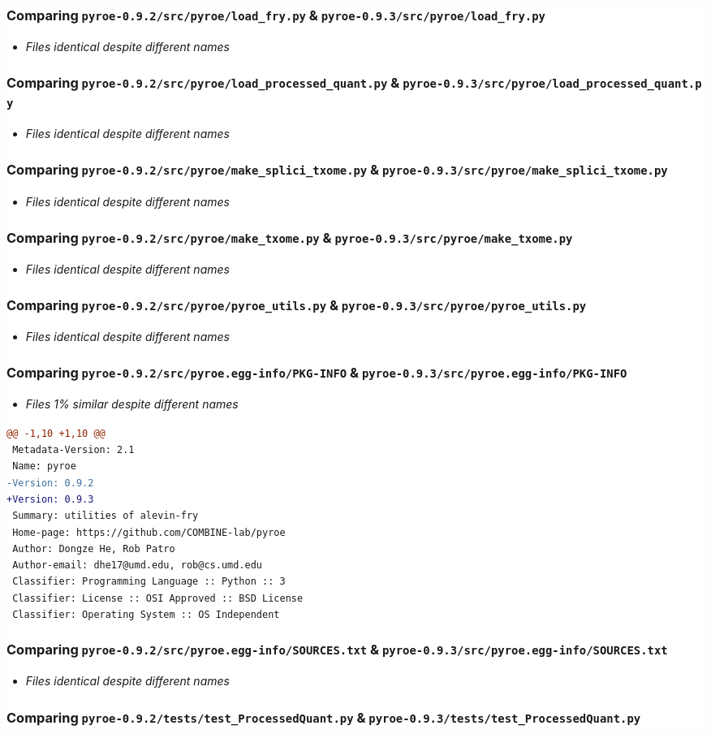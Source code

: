 ### Comparing `pyroe-0.9.2/src/pyroe/load_fry.py` & `pyroe-0.9.3/src/pyroe/load_fry.py`

 * *Files identical despite different names*

### Comparing `pyroe-0.9.2/src/pyroe/load_processed_quant.py` & `pyroe-0.9.3/src/pyroe/load_processed_quant.py`

 * *Files identical despite different names*

### Comparing `pyroe-0.9.2/src/pyroe/make_splici_txome.py` & `pyroe-0.9.3/src/pyroe/make_splici_txome.py`

 * *Files identical despite different names*

### Comparing `pyroe-0.9.2/src/pyroe/make_txome.py` & `pyroe-0.9.3/src/pyroe/make_txome.py`

 * *Files identical despite different names*

### Comparing `pyroe-0.9.2/src/pyroe/pyroe_utils.py` & `pyroe-0.9.3/src/pyroe/pyroe_utils.py`

 * *Files identical despite different names*

### Comparing `pyroe-0.9.2/src/pyroe.egg-info/PKG-INFO` & `pyroe-0.9.3/src/pyroe.egg-info/PKG-INFO`

 * *Files 1% similar despite different names*

```diff
@@ -1,10 +1,10 @@
 Metadata-Version: 2.1
 Name: pyroe
-Version: 0.9.2
+Version: 0.9.3
 Summary: utilities of alevin-fry
 Home-page: https://github.com/COMBINE-lab/pyroe
 Author: Dongze He, Rob Patro
 Author-email: dhe17@umd.edu, rob@cs.umd.edu
 Classifier: Programming Language :: Python :: 3
 Classifier: License :: OSI Approved :: BSD License
 Classifier: Operating System :: OS Independent
```

### Comparing `pyroe-0.9.2/src/pyroe.egg-info/SOURCES.txt` & `pyroe-0.9.3/src/pyroe.egg-info/SOURCES.txt`

 * *Files identical despite different names*

### Comparing `pyroe-0.9.2/tests/test_ProcessedQuant.py` & `pyroe-0.9.3/tests/test_ProcessedQuant.py`
